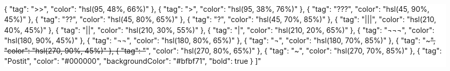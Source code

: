   {
    "tag": ">>",
    "color": "hsl(95, 48%, 66%)"
  },
  {
    "tag": ">",
    "color": "hsl(95, 38%, 76%)"
  },
  {
    "tag": "???",
    "color": "hsl(45, 90%, 45%)"
  },
  {
    "tag": "??",
    "color": "hsl(45, 80%, 65%)"
  },
  {
    "tag": "?",
    "color": "hsl(45, 70%, 85%)"
  },
  {
    "tag": "|||",
    "color": "hsl(210, 40%, 45%)"
  },
  {
    "tag": "||",
    "color": "hsl(210, 30%, 55%)"
  },
  {
    "tag": "|",
    "color": "hsl(210, 20%, 65%)"
  },
  {
    "tag": "¬¬¬",
    "color": "hsl(180, 90%, 45%)"
  },
  {
    "tag": "¬¬",
    "color": "hsl(180, 80%, 65%)"
  },
  {
    "tag": "¬",
    "color": "hsl(180, 70%, 85%)"
  },
  {
    "tag": "~~~",
    "color": "hsl(270, 90%, 45%)"
  },
  {
    "tag": "~~",
    "color": "hsl(270, 80%, 65%)"
  },
  {
    "tag": "~",
    "color": "hsl(270, 70%, 85%)"
  },
  {
    "tag": "Postit",
    "color": "#000000",
    "backgroundColor": "#bfbf71",
    "bold": true
  }
]"
